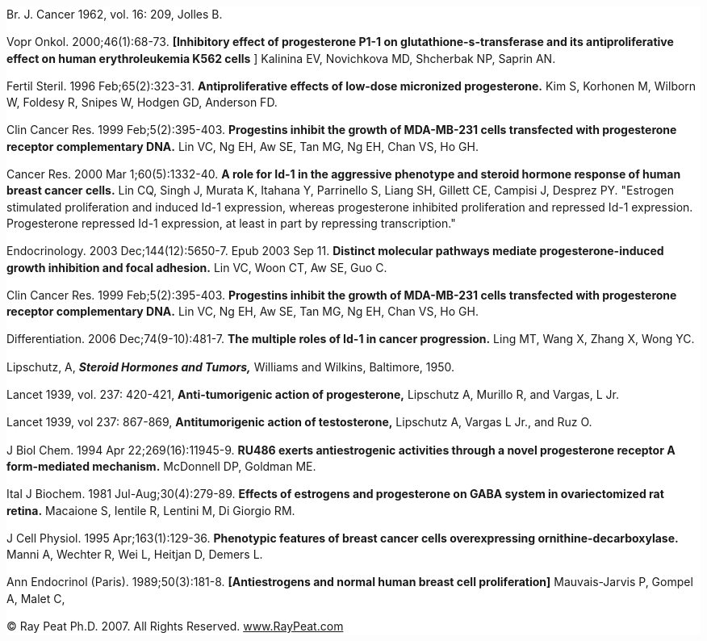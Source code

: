 Br. J. Cancer 1962, vol. 16: 209, Jolles B.

Vopr Onkol. 2000;46(1):68-73. **[Inhibitory effect of progesterone P1-1 on
glutathione-s-transferase and its antiproliferative effect on human
erythroleukemia K562 cells** ] Kalinina EV, Novichkova MD, Shcherbak NP,
Saprin AN.

Fertil Steril. 1996 Feb;65(2):323-31. **Antiproliferative effects of low-dose
micronized progesterone.** Kim S, Korhonen M, Wilborn W, Foldesy R, Snipes W,
Hodgen GD, Anderson FD.

Clin Cancer Res. 1999 Feb;5(2):395-403. **Progestins inhibit the growth of
MDA-MB-231 cells transfected with progesterone receptor complementary DNA.**
Lin VC, Ng EH, Aw SE, Tan MG, Ng EH, Chan VS, Ho GH.

Cancer Res. 2000 Mar 1;60(5):1332-40. **A role for Id-1 in the aggressive
phenotype and steroid hormone response of human breast cancer cells.** Lin CQ,
Singh J, Murata K, Itahana Y, Parrinello S, Liang SH, Gillett CE, Campisi J,
Desprez PY. "Estrogen stimulated proliferation and induced Id-1 expression,
whereas progesterone inhibited proliferation and repressed Id-1 expression.
Progesterone repressed Id-1 expression, at least in part by repressing
transcription."

Endocrinology. 2003 Dec;144(12):5650-7. Epub 2003 Sep 11. **Distinct molecular
pathways mediate progesterone-induced growth inhibition and focal adhesion.**
Lin VC, Woon CT, Aw SE, Guo C.

Clin Cancer Res. 1999 Feb;5(2):395-403. **Progestins inhibit the growth of
MDA-MB-231 cells transfected with progesterone receptor complementary DNA.**
Lin VC, Ng EH, Aw SE, Tan MG, Ng EH, Chan VS, Ho GH.

Differentiation. 2006 Dec;74(9-10):481-7. **The multiple roles of Id-1 in
cancer progression.** Ling MT, Wang X, Zhang X, Wong YC.

Lipschutz, A, **_Steroid Hormones and Tumors,_** Williams and Wilkins,
Baltimore, 1950.

Lancet 1939, vol. 237: 420-421, **Anti-tumorigenic action of progesterone,**
Lipschutz A, Murillo R, and Vargas, L Jr.

Lancet 1939, vol 237: 867-869, **Antitumorigenic action of testosterone,**
Lipschutz A, Vargas L Jr., and Ruz O.

J Biol Chem. 1994 Apr 22;269(16):11945-9. **RU486 exerts antiestrogenic
activities through a novel progesterone receptor A form-mediated mechanism.**
McDonnell DP, Goldman ME.

Ital J Biochem. 1981 Jul-Aug;30(4):279-89. **Effects of estrogens and
progesterone on GABA system in ovariectomized rat retina.** Macaione S,
Ientile R, Lentini M, Di Giorgio RM.

J Cell Physiol. 1995 Apr;163(1):129-36. **Phenotypic features of breast cancer
cells overexpressing ornithine-decarboxylase.** Manni A, Wechter R, Wei L,
Heitjan D, Demers L.

Ann Endocrinol (Paris). 1989;50(3):181-8. **[Antiestrogens and normal human
breast cell proliferation]** Mauvais-Jarvis P, Gompel A, Malet C,

© Ray Peat Ph.D. 2007. All Rights Reserved. www.RayPeat.com  

